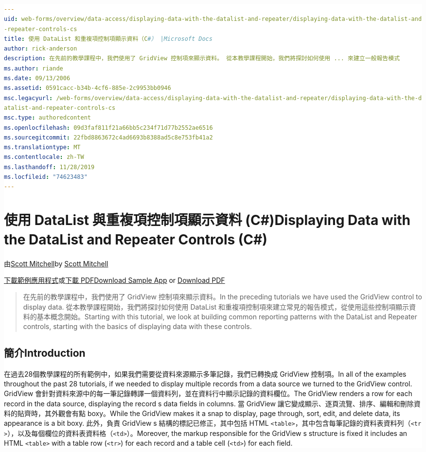 ```yaml
---
uid: web-forms/overview/data-access/displaying-data-with-the-datalist-and-repeater/displaying-data-with-the-datalist-and-repeater-controls-cs
title: 使用 DataList 和重複項控制項顯示資料（C#） |Microsoft Docs
author: rick-anderson
description: 在先前的教學課程中，我們使用了 GridView 控制項來顯示資料。 從本教學課程開始，我們將探討如何使用 ... 來建立一般報告模式
ms.author: riande
ms.date: 09/13/2006
ms.assetid: 0591cacc-b34b-4cf6-885e-2c9953bb0946
msc.legacyurl: /web-forms/overview/data-access/displaying-data-with-the-datalist-and-repeater/displaying-data-with-the-datalist-and-repeater-controls-cs
msc.type: authoredcontent
ms.openlocfilehash: 09d3faf811f21a66bb5c234f71d77b2552ae6516
ms.sourcegitcommit: 22fbd8863672c4ad6693b8388ad5c8e753fb41a2
ms.translationtype: MT
ms.contentlocale: zh-TW
ms.lasthandoff: 11/28/2019
ms.locfileid: "74623483"
---
```

# <a name="displaying-data-with-the-datalist-and-repeater-controls-c"></a><span data-ttu-id="9f40c-104">使用 DataList 與重複項控制項顯示資料 (C#)</span><span class="sxs-lookup"><span data-stu-id="9f40c-104">Displaying Data with the DataList and Repeater Controls (C#)</span></span>

<span data-ttu-id="9f40c-105">由[Scott Mitchell](https://twitter.com/ScottOnWriting)</span><span class="sxs-lookup"><span data-stu-id="9f40c-105">by [Scott Mitchell](https://twitter.com/ScottOnWriting)</span></span>

<span data-ttu-id="9f40c-106">[下載範例應用程式](https://download.microsoft.com/download/9/c/1/9c1d03ee-29ba-4d58-aa1a-f201dcc822ea/ASPNET_Data_Tutorial_29_CS.exe)或[下載 PDF](displaying-data-with-the-datalist-and-repeater-controls-cs/_static/datatutorial29cs1.pdf)</span><span class="sxs-lookup"><span data-stu-id="9f40c-106">[Download Sample App](https://download.microsoft.com/download/9/c/1/9c1d03ee-29ba-4d58-aa1a-f201dcc822ea/ASPNET_Data_Tutorial_29_CS.exe) or [Download PDF](displaying-data-with-the-datalist-and-repeater-controls-cs/_static/datatutorial29cs1.pdf)</span></span>

> <span data-ttu-id="9f40c-107">在先前的教學課程中，我們使用了 GridView 控制項來顯示資料。</span><span class="sxs-lookup"><span data-stu-id="9f40c-107">In the preceding tutorials we have used the GridView control to display data.</span></span> <span data-ttu-id="9f40c-108">從本教學課程開始，我們將探討如何使用 DataList 和重複項控制項來建立常見的報告模式，從使用這些控制項顯示資料的基本概念開始。</span><span class="sxs-lookup"><span data-stu-id="9f40c-108">Starting with this tutorial, we look at building common reporting patterns with the DataList and Repeater controls, starting with the basics of displaying data with these controls.</span></span>

## <a name="introduction"></a><span data-ttu-id="9f40c-109">簡介</span><span class="sxs-lookup"><span data-stu-id="9f40c-109">Introduction</span></span>

<span data-ttu-id="9f40c-110">在過去28個教學課程的所有範例中，如果我們需要從資料來源顯示多筆記錄，我們已轉換成 GridView 控制項。</span><span class="sxs-lookup"><span data-stu-id="9f40c-110">In all of the examples throughout the past 28 tutorials, if we needed to display multiple records from a data source we turned to the GridView control.</span></span> <span data-ttu-id="9f40c-111">GridView 會針對資料來源中的每一筆記錄轉譯一個資料列，並在資料行中顯示記錄的資料欄位。</span><span class="sxs-lookup"><span data-stu-id="9f40c-111">The GridView renders a row for each record in the data source, displaying the record s data fields in columns.</span></span> <span data-ttu-id="9f40c-112">當 GridView 讓它變成顯示、逐頁流覽、排序、編輯和刪除資料的貼齊時，其外觀會有點 boxy。</span><span class="sxs-lookup"><span data-stu-id="9f40c-112">While the GridView makes it a snap to display, page through, sort, edit, and delete data, its appearance is a bit boxy.</span></span> <span data-ttu-id="9f40c-113">此外，負責 GridView s 結構的標記已修正，其中包括 HTML `<table>`，其中包含每筆記錄的資料表資料列（`<tr>`），以及每個欄位的資料表資料格（`<td>`）。</span><span class="sxs-lookup"><span data-stu-id="9f40c-113">Moreover, the markup responsible for the GridView s structure is fixed it includes an HTML `<table>` with a table row (`<tr>`) for each record and a table cell (`<td>`) for each field.</span></span>
